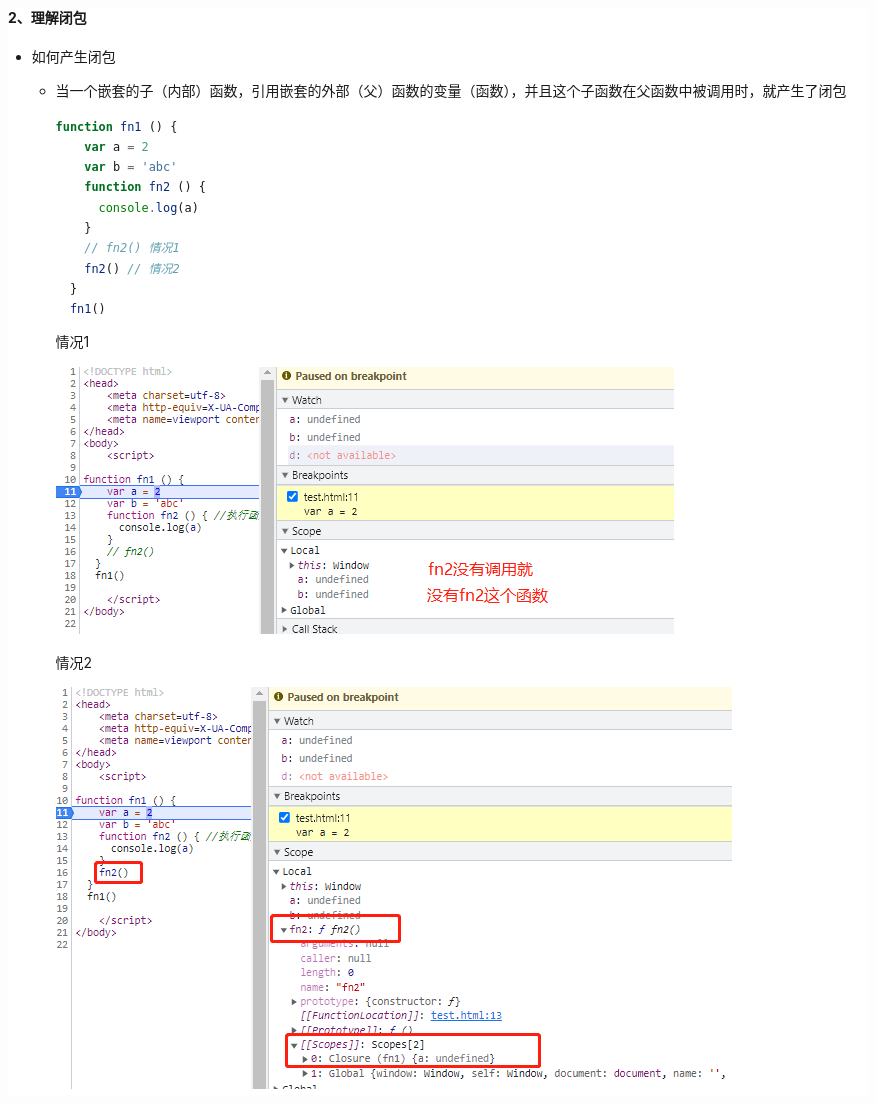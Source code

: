 #### 2、理解闭包

- 如何产生闭包
  
  - 当一个嵌套的子（内部）函数，引用嵌套的外部（父）函数的变量（函数），并且这个子函数在父函数中被调用时，就产生了闭包
  
    ```js
    function fn1 () {
        var a = 2
        var b = 'abc'
        function fn2 () { 
          console.log(a)
        }
        // fn2() 情况1
        fn2() // 情况2
      }
      fn1()
    ```
  
    情况1
  
    ![闭包1](.\image\Ⅳ-闭包1.png)
  
    情况2
  
    ![闭包2](.\image\Ⅳ-闭包2.png)

